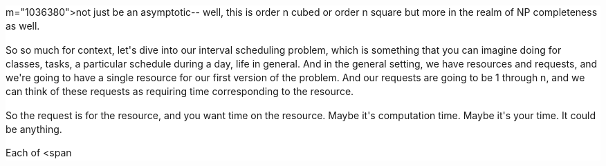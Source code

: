   m="1036380">not</span> <span m="1036579">just</span> <span
  m="1036819">be</span> <span m="1037510">an</span> <span
  m="1037700">asymptotic--</span> <span m="1038520">well,</span> <span
  m="1038770">this</span> <span m="1038900">is</span> <span
  m="1039020">order</span> <span m="1039310">n</span> <span
  m="1039619">cubed</span> <span m="1040069">or</span> <span
  m="1040250">order</span> <span m="1040450">n</span> <span
  m="1040569">square</span> <span m="1041339">but</span> <span
  m="1041510">more</span> <span m="1042550">in</span> <span
  m="1043160">the</span> <span m="1043380">realm</span> <span
  m="1043680">of</span> <span m="1044480">NP</span> <span
  m="1044609">completeness</span> <span m="1045109">as</span> <span
  m="1045240">well.</span></p><p><span m="1048280">So</span> <span
  m="1049750">so</span> <span m="1049920">much</span> <span
  m="1050100">for</span> <span m="1050230">context,</span> <span
  m="1051010">let's</span> <span m="1051550">dive</span> <span
  m="1052000">into</span> <span m="1052320">our</span> <span
  m="1053120">interval</span> <span m="1053510">scheduling</span> <span
  m="1053960">problem,</span> <span m="1056890">which</span> <span
  m="1059050">is</span> <span m="1059190">something</span> <span
  m="1059520">that</span> <span m="1059680">you</span> <span
  m="1059790">can</span> <span m="1059890">imagine</span> <span
  m="1060280">doing</span> <span m="1061690">for</span> <span
  m="1062480">classes,</span> <span m="1064670">tasks,</span> <span
  m="1065480">a</span> <span m="1065810">particular</span> <span
  m="1066270">schedule</span> <span m="1066620">during</span> <span
  m="1066900">a</span> <span m="1066950">day,</span> <span
  m="1067830">life</span> <span m="1068190">in</span> <span
  m="1068300">general.</span> <span m="1070110">And</span> <span
  m="1071230">in</span> <span m="1072175">the</span> <span
  m="1072610">general</span> <span m="1073010">setting,</span> <span
  m="1074380">we</span> <span m="1074550">have</span> <span
  m="1074900">resources</span> <span m="1075930">and</span> <span
  m="1076100">requests,</span> <span m="1079140">and</span> <span
  m="1079610">we're</span> <span m="1079740">going</span> <span
  m="1079860">to</span> <span m="1079900">have</span> <span m="1080100">a</span>
  <span m="1080180">single</span> <span m="1080680">resource</span> <span
  m="1082530">for</span> <span m="1082770">our</span> <span
  m="1082910">first</span> <span m="1083290">version</span> <span
  m="1083600">of</span> <span m="1083700">the</span> <span
  m="1083770">problem.</span> <span m="1085190">And</span> <span
  m="1085920">our</span> <span m="1086540">requests</span> <span
  m="1087130">are</span> <span m="1088750">going</span> <span m="1089230">to
  be</span> <span m="1089490">1</span> <span m="1089770">through</span> <span
  m="1090010">n,</span> <span m="1090640">and</span> <span m="1090750">we</span>
  <span m="1090820">can</span> <span m="1090910">think</span> <span
  m="1091040">of</span> <span m="1091280">these</span> <span
  m="1091570">requests</span> <span m="1092550">as</span> <span
  m="1093340">requiring</span> <span m="1093750">time</span> <span
  m="1095240">corresponding</span> <span m="1095600">to</span> <span
  m="1095680">the</span> <span m="1095800">resource.</span></p><p><span
  m="1097100">So</span> <span m="1097480">the</span> <span
  m="1097580">request</span> <span m="1097970">is</span> <span
  m="1098160">for</span> <span m="1098450">the</span> <span
  m="1098580">resource,</span> <span m="1099300">and</span> <span
  m="1099580">you</span> <span m="1099690">want</span> <span
  m="1099900">time</span> <span m="1100190">on</span> <span
  m="1100280">the</span> <span m="1100350">resource.</span> <span
  m="1100790">Maybe it's</span> <span m="1101120">computation</span> <span
  m="1101720">time.</span> <span m="1102280">Maybe it's</span> <span
  m="1102540">your</span> <span m="1102830">time.</span> <span
  m="1104420">It</span> <span m="1104510">could</span> <span
  m="1104640">be</span> <span m="1104750">anything.</span></p><p><span
  m="1106550">Each</span> <span m="1106790">of</span> <span